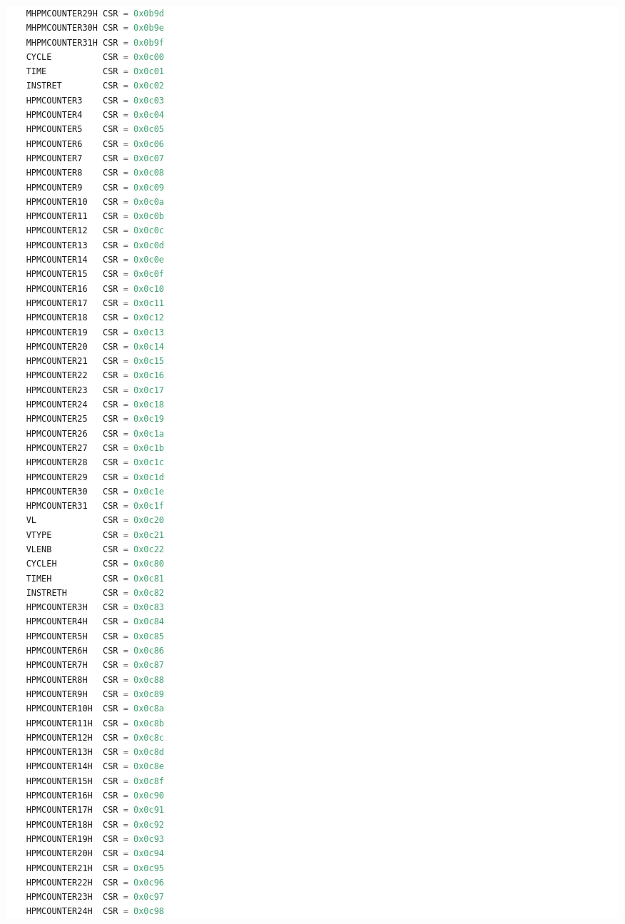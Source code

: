```go
	MHPMCOUNTER29H CSR = 0x0b9d
	MHPMCOUNTER30H CSR = 0x0b9e
	MHPMCOUNTER31H CSR = 0x0b9f
	CYCLE          CSR = 0x0c00
	TIME           CSR = 0x0c01
	INSTRET        CSR = 0x0c02
	HPMCOUNTER3    CSR = 0x0c03
	HPMCOUNTER4    CSR = 0x0c04
	HPMCOUNTER5    CSR = 0x0c05
	HPMCOUNTER6    CSR = 0x0c06
	HPMCOUNTER7    CSR = 0x0c07
	HPMCOUNTER8    CSR = 0x0c08
	HPMCOUNTER9    CSR = 0x0c09
	HPMCOUNTER10   CSR = 0x0c0a
	HPMCOUNTER11   CSR = 0x0c0b
	HPMCOUNTER12   CSR = 0x0c0c
	HPMCOUNTER13   CSR = 0x0c0d
	HPMCOUNTER14   CSR = 0x0c0e
	HPMCOUNTER15   CSR = 0x0c0f
	HPMCOUNTER16   CSR = 0x0c10
	HPMCOUNTER17   CSR = 0x0c11
	HPMCOUNTER18   CSR = 0x0c12
	HPMCOUNTER19   CSR = 0x0c13
	HPMCOUNTER20   CSR = 0x0c14
	HPMCOUNTER21   CSR = 0x0c15
	HPMCOUNTER22   CSR = 0x0c16
	HPMCOUNTER23   CSR = 0x0c17
	HPMCOUNTER24   CSR = 0x0c18
	HPMCOUNTER25   CSR = 0x0c19
	HPMCOUNTER26   CSR = 0x0c1a
	HPMCOUNTER27   CSR = 0x0c1b
	HPMCOUNTER28   CSR = 0x0c1c
	HPMCOUNTER29   CSR = 0x0c1d
	HPMCOUNTER30   CSR = 0x0c1e
	HPMCOUNTER31   CSR = 0x0c1f
	VL             CSR = 0x0c20
	VTYPE          CSR = 0x0c21
	VLENB          CSR = 0x0c22
	CYCLEH         CSR = 0x0c80
	TIMEH          CSR = 0x0c81
	INSTRETH       CSR = 0x0c82
	HPMCOUNTER3H   CSR = 0x0c83
	HPMCOUNTER4H   CSR = 0x0c84
	HPMCOUNTER5H   CSR = 0x0c85
	HPMCOUNTER6H   CSR = 0x0c86
	HPMCOUNTER7H   CSR = 0x0c87
	HPMCOUNTER8H   CSR = 0x0c88
	HPMCOUNTER9H   CSR = 0x0c89
	HPMCOUNTER10H  CSR = 0x0c8a
	HPMCOUNTER11H  CSR = 0x0c8b
	HPMCOUNTER12H  CSR = 0x0c8c
	HPMCOUNTER13H  CSR = 0x0c8d
	HPMCOUNTER14H  CSR = 0x0c8e
	HPMCOUNTER15H  CSR = 0x0c8f
	HPMCOUNTER16H  CSR = 0x0c90
	HPMCOUNTER17H  CSR = 0x0c91
	HPMCOUNTER18H  CSR = 0x0c92
	HPMCOUNTER19H  CSR = 0x0c93
	HPMCOUNTER20H  CSR = 0x0c94
	HPMCOUNTER21H  CSR = 0x0c95
	HPMCOUNTER22H  CSR = 0x0c96
	HPMCOUNTER23H  CSR = 0x0c97
	HPMCOUNTER24H  CSR = 0x0c98
```